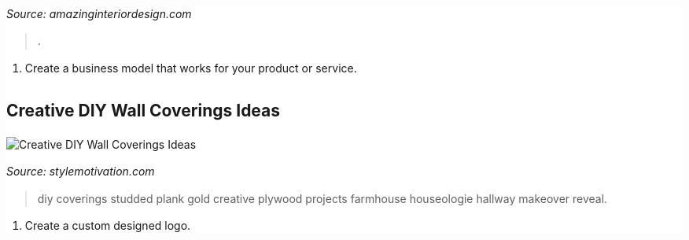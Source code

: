 _Source: amazinginteriordesign.com_

>. 

	

1. Create a business model that works for your product or service.

    
## Creative DIY Wall Coverings Ideas

<img loading=lazy src="https://www.stylemotivation.com/wp-content/uploads/2020/07/sm-210.jpg" onerror="this.onerror=null;this.src='https://tse3.mm.bing.net/th?id=OIP._qVuJVmAEr3cWyanoJDVtAHaJ4&amp;pid=15.1';" alt="Creative DIY Wall Coverings Ideas">

_Source: stylemotivation.com_

>diy coverings studded plank gold creative plywood projects farmhouse houseologie hallway makeover reveal. 

	

1. Create a custom designed logo.

